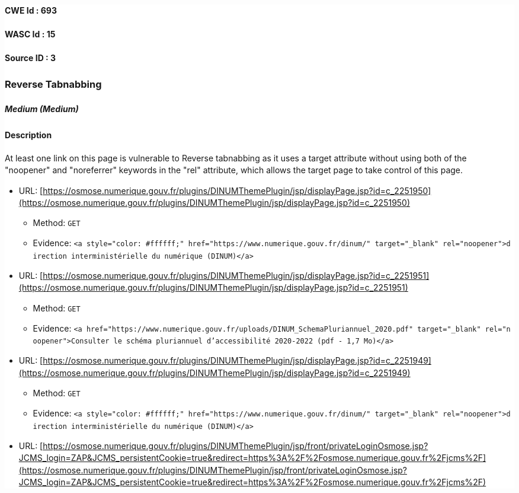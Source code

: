   
#### CWE Id : 693
  
#### WASC Id : 15
  
#### Source ID : 3

  
  
  
  
### Reverse Tabnabbing
##### Medium (Medium)
  
  
  
  
#### Description
<p>At least one link on this page is vulnerable to Reverse tabnabbing as it uses a target attribute without using both of the "noopener" and "noreferrer" keywords in the "rel" attribute, which allows the target page to take control of this page.</p>
  
  
  
* URL: [https://osmose.numerique.gouv.fr/plugins/DINUMThemePlugin/jsp/displayPage.jsp?id=c_2251950](https://osmose.numerique.gouv.fr/plugins/DINUMThemePlugin/jsp/displayPage.jsp?id=c_2251950)
  
  
  * Method: `GET`
  
  
  * Evidence: `<a style="color: #ffffff;" href="https://www.numerique.gouv.fr/dinum/" target="_blank" rel="noopener">direction interministérielle du numérique (DINUM)</a>`
  
  
  
  
* URL: [https://osmose.numerique.gouv.fr/plugins/DINUMThemePlugin/jsp/displayPage.jsp?id=c_2251951](https://osmose.numerique.gouv.fr/plugins/DINUMThemePlugin/jsp/displayPage.jsp?id=c_2251951)
  
  
  * Method: `GET`
  
  
  * Evidence: `<a href="https://www.numerique.gouv.fr/uploads/DINUM_SchemaPluriannuel_2020.pdf" target="_blank" rel="noopener">Consulter le schéma pluriannuel d’accessibilité 2020-2022 (pdf - 1,7 Mo)</a>`
  
  
  
  
* URL: [https://osmose.numerique.gouv.fr/plugins/DINUMThemePlugin/jsp/displayPage.jsp?id=c_2251949](https://osmose.numerique.gouv.fr/plugins/DINUMThemePlugin/jsp/displayPage.jsp?id=c_2251949)
  
  
  * Method: `GET`
  
  
  * Evidence: `<a style="color: #ffffff;" href="https://www.numerique.gouv.fr/dinum/" target="_blank" rel="noopener">direction interministérielle du numérique (DINUM)</a>`
  
  
  
  
* URL: [https://osmose.numerique.gouv.fr/plugins/DINUMThemePlugin/jsp/front/privateLoginOsmose.jsp?JCMS_login=ZAP&JCMS_persistentCookie=true&redirect=https%3A%2F%2Fosmose.numerique.gouv.fr%2Fjcms%2F](https://osmose.numerique.gouv.fr/plugins/DINUMThemePlugin/jsp/front/privateLoginOsmose.jsp?JCMS_login=ZAP&JCMS_persistentCookie=true&redirect=https%3A%2F%2Fosmose.numerique.gouv.fr%2Fjcms%2F)
  